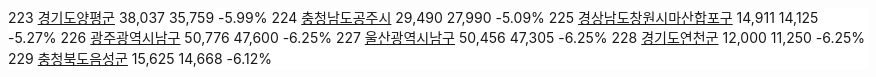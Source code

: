   <tr class="item">
    <td>223</td>
    <td><a href="/apt/경기도양평군">경기도양평군</a></td>
    <td>38,037</td>
    <td>35,759</td>
    <td>-5.99%</td>
  </tr>

  <tr class="item">
    <td>224</td>
    <td><a href="/apt/충청남도공주시">충청남도공주시</a></td>
    <td>29,490</td>
    <td>27,990</td>
    <td>-5.09%</td>
  </tr>

  <tr class="item">
    <td>225</td>
    <td><a href="/apt/경상남도창원시마산합포구">경상남도창원시마산합포구</a></td>
    <td>14,911</td>
    <td>14,125</td>
    <td>-5.27%</td>
  </tr>

  <tr class="item">
    <td>226</td>
    <td><a href="/apt/광주광역시남구">광주광역시남구</a></td>
    <td>50,776</td>
    <td>47,600</td>
    <td>-6.25%</td>
  </tr>

  <tr class="item">
    <td>227</td>
    <td><a href="/apt/울산광역시남구">울산광역시남구</a></td>
    <td>50,456</td>
    <td>47,305</td>
    <td>-6.25%</td>
  </tr>

  <tr class="item">
    <td>228</td>
    <td><a href="/apt/경기도연천군">경기도연천군</a></td>
    <td>12,000</td>
    <td>11,250</td>
    <td>-6.25%</td>
  </tr>

  <tr class="item">
    <td>229</td>
    <td><a href="/apt/충청북도음성군">충청북도음성군</a></td>
    <td>15,625</td>
    <td>14,668</td>
    <td>-6.12%</td>
  </tr>
